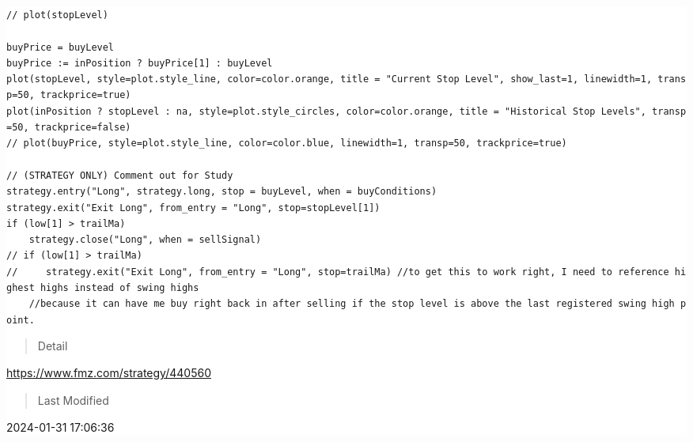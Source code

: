 ``` pinescript
// plot(stopLevel)

buyPrice = buyLevel
buyPrice := inPosition ? buyPrice[1] : buyLevel
plot(stopLevel, style=plot.style_line, color=color.orange, title = "Current Stop Level", show_last=1, linewidth=1, transp=50, trackprice=true)
plot(inPosition ? stopLevel : na, style=plot.style_circles, color=color.orange, title = "Historical Stop Levels", transp=50, trackprice=false)
// plot(buyPrice, style=plot.style_line, color=color.blue, linewidth=1, transp=50, trackprice=true)

// (STRATEGY ONLY) Comment out for Study
strategy.entry("Long", strategy.long, stop = buyLevel, when = buyConditions)
strategy.exit("Exit Long", from_entry = "Long", stop=stopLevel[1])
if (low[1] > trailMa)
    strategy.close("Long", when = sellSignal)
// if (low[1] > trailMa)
//     strategy.exit("Exit Long", from_entry = "Long", stop=trailMa) //to get this to work right, I need to reference highest highs instead of swing highs
    //because it can have me buy right back in after selling if the stop level is above the last registered swing high point.
```

> Detail

https://www.fmz.com/strategy/440560

> Last Modified

2024-01-31 17:06:36
